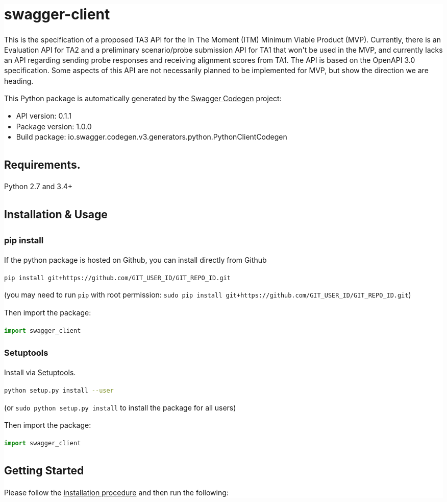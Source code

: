 # swagger-client
This is the specification of a proposed TA3 API for the In The Moment (ITM) Minimum Viable Product (MVP).  Currently, there is an Evaluation API for TA2 and a preliminary scenario/probe submission API for TA1 that won't be used in the MVP, and currently lacks an API regarding sending probe responses and receiving alignment scores from TA1.  The API is based on the OpenAPI 3.0 specification.  Some aspects of this API are not necessarily planned to be implemented for MVP, but show the direction we are heading.

This Python package is automatically generated by the [Swagger Codegen](https://github.com/swagger-api/swagger-codegen) project:

- API version: 0.1.1
- Package version: 1.0.0
- Build package: io.swagger.codegen.v3.generators.python.PythonClientCodegen

## Requirements.

Python 2.7 and 3.4+

## Installation & Usage
### pip install

If the python package is hosted on Github, you can install directly from Github

```sh
pip install git+https://github.com/GIT_USER_ID/GIT_REPO_ID.git
```
(you may need to run `pip` with root permission: `sudo pip install git+https://github.com/GIT_USER_ID/GIT_REPO_ID.git`)

Then import the package:
```python
import swagger_client 
```

### Setuptools

Install via [Setuptools](http://pypi.python.org/pypi/setuptools).

```sh
python setup.py install --user
```
(or `sudo python setup.py install` to install the package for all users)

Then import the package:
```python
import swagger_client
```

## Getting Started

Please follow the [installation procedure](#installation--usage) and then run the following:
